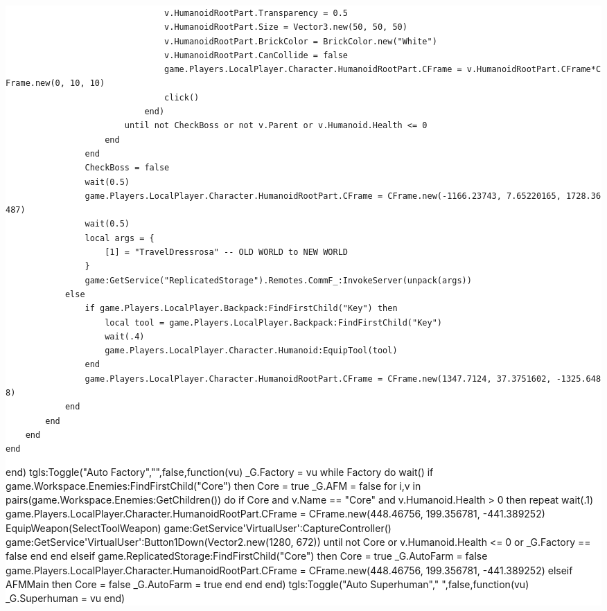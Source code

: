 									v.HumanoidRootPart.Transparency = 0.5
									v.HumanoidRootPart.Size = Vector3.new(50, 50, 50)
									v.HumanoidRootPart.BrickColor = BrickColor.new("White")
									v.HumanoidRootPart.CanCollide = false
									game.Players.LocalPlayer.Character.HumanoidRootPart.CFrame = v.HumanoidRootPart.CFrame*CFrame.new(0, 10, 10)
									click()
								end)
							until not CheckBoss or not v.Parent or v.Humanoid.Health <= 0
						end
					end
					CheckBoss = false
					wait(0.5)
					game.Players.LocalPlayer.Character.HumanoidRootPart.CFrame = CFrame.new(-1166.23743, 7.65220165, 1728.36487)
					wait(0.5)
					local args = {
						[1] = "TravelDressrosa" -- OLD WORLD to NEW WORLD
					}
					game:GetService("ReplicatedStorage").Remotes.CommF_:InvokeServer(unpack(args))
				else
					if game.Players.LocalPlayer.Backpack:FindFirstChild("Key") then
						local tool = game.Players.LocalPlayer.Backpack:FindFirstChild("Key")
						wait(.4)
						game.Players.LocalPlayer.Character.Humanoid:EquipTool(tool)
					end
					game.Players.LocalPlayer.Character.HumanoidRootPart.CFrame = CFrame.new(1347.7124, 37.3751602, -1325.6488)
				end 
			end
		end 
	end
end)
tgls:Toggle("Auto Factory","",false,function(vu)
	_G.Factory = vu
	while Factory do wait()
		if game.Workspace.Enemies:FindFirstChild("Core") then
			Core = true
			_G.AFM = false
			for i,v in pairs(game.Workspace.Enemies:GetChildren()) do
				if Core and v.Name == "Core" and v.Humanoid.Health > 0 then
					repeat wait(.1)
						game.Players.LocalPlayer.Character.HumanoidRootPart.CFrame = CFrame.new(448.46756, 199.356781, -441.389252)
						EquipWeapon(SelectToolWeapon)
						game:GetService'VirtualUser':CaptureController()
						game:GetService'VirtualUser':Button1Down(Vector2.new(1280, 672))
					until not Core or v.Humanoid.Health <= 0  or _G.Factory == false
				end
			end
		elseif game.ReplicatedStorage:FindFirstChild("Core") then
			Core = true
			_G.AutoFarm = false
			game.Players.LocalPlayer.Character.HumanoidRootPart.CFrame = CFrame.new(448.46756, 199.356781, -441.389252)
		elseif AFMMain then
			Core = false
			_G.AutoFarm = true
		end
	end
end)
tgls:Toggle("Auto Superhuman"," ",false,function(vu)
	_G.Superhuman = vu
end)